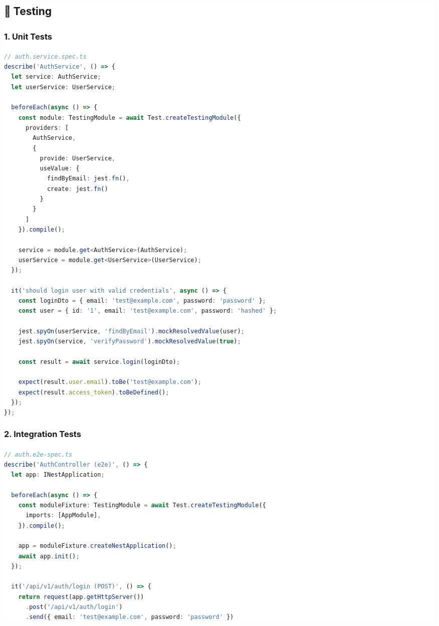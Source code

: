
## 🧪 Testing

### 1. Unit Tests

```typescript
// auth.service.spec.ts
describe('AuthService', () => {
  let service: AuthService;
  let userService: UserService;

  beforeEach(async () => {
    const module: TestingModule = await Test.createTestingModule({
      providers: [
        AuthService,
        {
          provide: UserService,
          useValue: {
            findByEmail: jest.fn(),
            create: jest.fn()
          }
        }
      ]
    }).compile();

    service = module.get<AuthService>(AuthService);
    userService = module.get<UserService>(UserService);
  });

  it('should login user with valid credentials', async () => {
    const loginDto = { email: 'test@example.com', password: 'password' };
    const user = { id: '1', email: 'test@example.com', password: 'hashed' };
    
    jest.spyOn(userService, 'findByEmail').mockResolvedValue(user);
    jest.spyOn(service, 'verifyPassword').mockResolvedValue(true);
    
    const result = await service.login(loginDto);
    
    expect(result.user.email).toBe('test@example.com');
    expect(result.access_token).toBeDefined();
  });
});
```

### 2. Integration Tests

```typescript
// auth.e2e-spec.ts
describe('AuthController (e2e)', () => {
  let app: INestApplication;

  beforeEach(async () => {
    const moduleFixture: TestingModule = await Test.createTestingModule({
      imports: [AppModule],
    }).compile();

    app = moduleFixture.createNestApplication();
    await app.init();
  });

  it('/api/v1/auth/login (POST)', () => {
    return request(app.getHttpServer())
      .post('/api/v1/auth/login')
      .send({ email: 'test@example.com', password: 'password' })
```